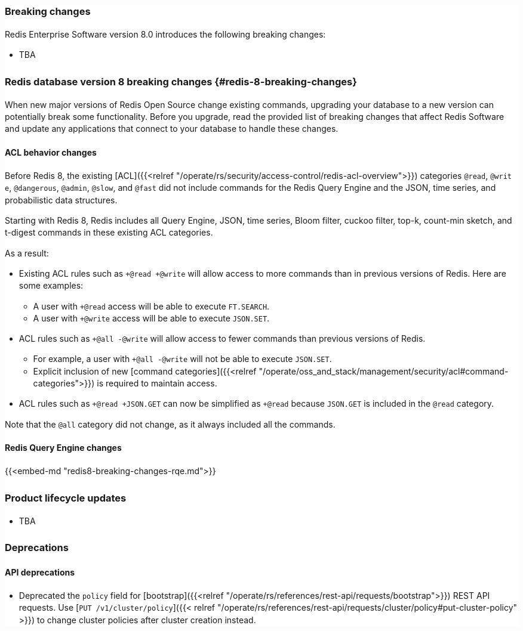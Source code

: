 ### Breaking changes

Redis Enterprise Software version 8.0 introduces the following breaking changes:

- TBA

### Redis database version 8 breaking changes {#redis-8-breaking-changes}

When new major versions of Redis Open Source change existing commands, upgrading your database to a new version can potentially break some functionality. Before you upgrade, read the provided list of breaking changes that affect Redis Software and update any applications that connect to your database to handle these changes.

#### ACL behavior changes

Before Redis 8, the existing [ACL]({{<relref "/operate/rs/security/access-control/redis-acl-overview">}}) categories `@read`, `@write`, `@dangerous`, `@admin`, `@slow`, and `@fast` did not include commands for the Redis Query Engine and the JSON, time series, and probabilistic data structures.

Starting with Redis 8, Redis includes all Query Engine, JSON, time series, Bloom filter, cuckoo filter, top-k, count-min sketch, and t-digest commands in these existing ACL categories.

As a result:

- Existing ACL rules such as `+@read +@write` will allow access to more commands than in previous versions of Redis. Here are some examples:
  - A user with `+@read` access will be able to execute `FT.SEARCH`.
  - A user with `+@write` access will be able to execute `JSON.SET`. 

- ACL rules such as `+@all -@write`  will allow access to fewer commands than previous versions of Redis.
  - For example, a user with `+@all -@write` will not be able to execute `JSON.SET`.
  - Explicit inclusion of new [command categories]({{<relref "/operate/oss_and_stack/management/security/acl#command-categories">}}) is required to maintain access.

- ACL rules such as `+@read +JSON.GET` can now be simplified as `+@read` because `JSON.GET` is included in the `@read` category.

Note that the `@all` category did not change, as it always included all the commands.

#### Redis Query Engine changes

{{<embed-md "redis8-breaking-changes-rqe.md">}}

### Product lifecycle updates

- TBA

### Deprecations

#### API deprecations

- Deprecated the `policy` field for [bootstrap]({{<relref "/operate/rs/references/rest-api/requests/bootstrap">}}) REST API requests. Use [`PUT /v1/cluster/policy`]({{< relref "/operate/rs/references/rest-api/requests/cluster/policy#put-cluster-policy" >}}) to change cluster policies after cluster creation instead.
